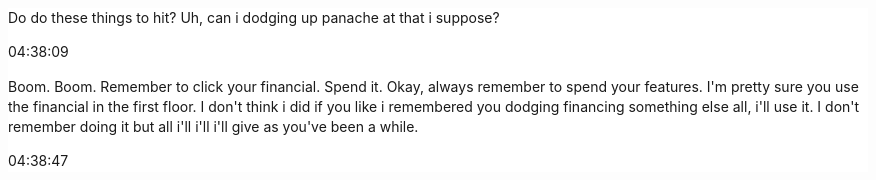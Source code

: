 Do do these things to hit? Uh, can i dodging up panache at that i suppose?

04:38:09

Boom. Boom. Remember to click your financial. Spend it. Okay, always remember to spend your features. I'm pretty sure you use the financial in the first floor. I don't think i did if you like i remembered you dodging financing something else all, i'll use it. I don't remember doing it but all i'll i'll i'll give as you've been a while.

04:38:47

